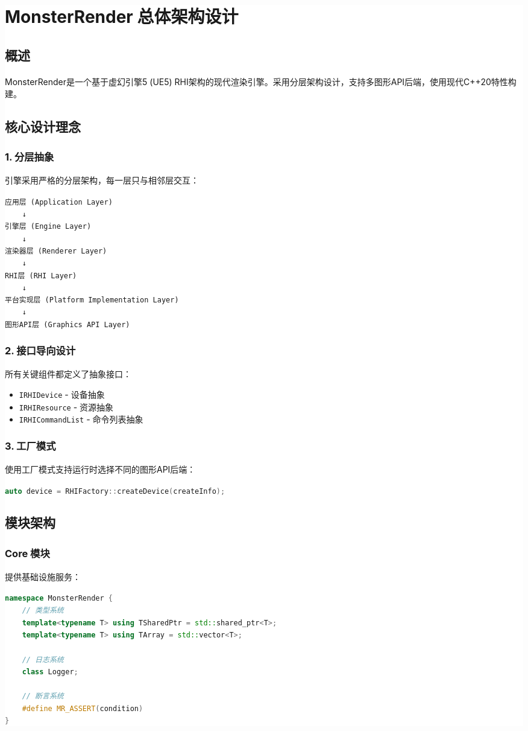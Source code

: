 # MonsterRender 总体架构设计

## 概述

MonsterRender是一个基于虚幻引擎5 (UE5) RHI架构的现代渲染引擎。采用分层架构设计，支持多图形API后端，使用现代C++20特性构建。

## 核心设计理念

### 1. 分层抽象
引擎采用严格的分层架构，每一层只与相邻层交互：

```
应用层 (Application Layer)
    ↓
引擎层 (Engine Layer) 
    ↓
渲染器层 (Renderer Layer)
    ↓
RHI层 (RHI Layer)
    ↓
平台实现层 (Platform Implementation Layer)
    ↓
图形API层 (Graphics API Layer)
```

### 2. 接口导向设计
所有关键组件都定义了抽象接口：
- `IRHIDevice` - 设备抽象
- `IRHIResource` - 资源抽象
- `IRHICommandList` - 命令列表抽象

### 3. 工厂模式
使用工厂模式支持运行时选择不同的图形API后端：

```cpp
auto device = RHIFactory::createDevice(createInfo);
```

## 模块架构

### Core 模块
提供基础设施服务：

```cpp
namespace MonsterRender {
    // 类型系统
    template<typename T> using TSharedPtr = std::shared_ptr<T>;
    template<typename T> using TArray = std::vector<T>;
    
    // 日志系统
    class Logger;
    
    // 断言系统
    #define MR_ASSERT(condition)
}
```
